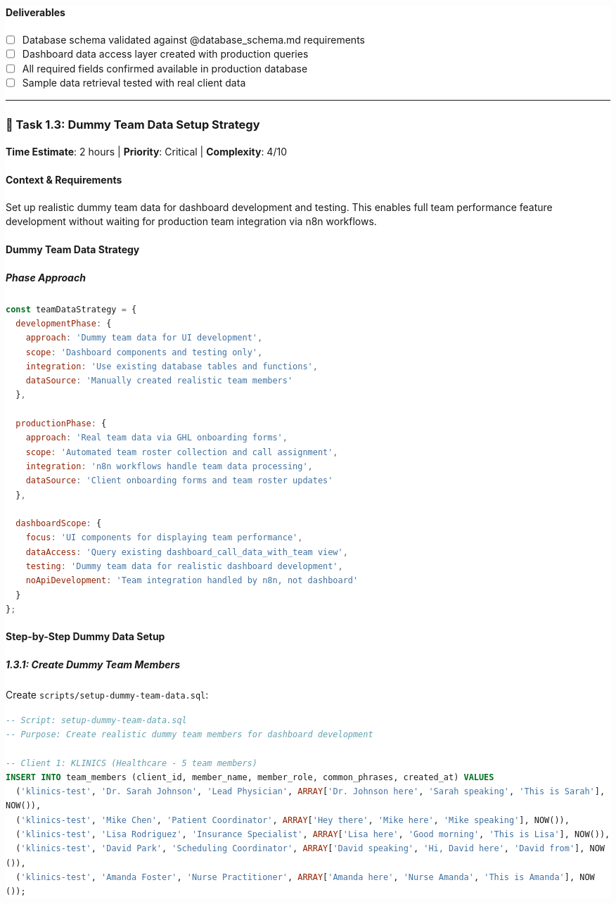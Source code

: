 #### **Deliverables**
- [ ] Database schema validated against @database_schema.md requirements
- [ ] Dashboard data access layer created with production queries
- [ ] All required fields confirmed available in production database
- [ ] Sample data retrieval tested with real client data

---

### **🎯 Task 1.3: Dummy Team Data Setup Strategy**
**Time Estimate**: 2 hours | **Priority**: Critical | **Complexity**: 4/10

#### **Context & Requirements**
Set up realistic dummy team data for dashboard development and testing. This enables full team performance feature development without waiting for production team integration via n8n workflows.

#### **Dummy Team Data Strategy**

##### **Phase Approach**
```javascript
const teamDataStrategy = {
  developmentPhase: {
    approach: 'Dummy team data for UI development',
    scope: 'Dashboard components and testing only',
    integration: 'Use existing database tables and functions',
    dataSource: 'Manually created realistic team members'
  },
  
  productionPhase: {
    approach: 'Real team data via GHL onboarding forms',
    scope: 'Automated team roster collection and call assignment',
    integration: 'n8n workflows handle team data processing',
    dataSource: 'Client onboarding forms and team roster updates'
  },
  
  dashboardScope: {
    focus: 'UI components for displaying team performance',
    dataAccess: 'Query existing dashboard_call_data_with_team view',
    testing: 'Dummy team data for realistic dashboard development',
    noApiDevelopment: 'Team integration handled by n8n, not dashboard'
  }
};
```

#### **Step-by-Step Dummy Data Setup**

##### **1.3.1: Create Dummy Team Members**
Create `scripts/setup-dummy-team-data.sql`:
```sql
-- Script: setup-dummy-team-data.sql
-- Purpose: Create realistic dummy team members for dashboard development

-- Client 1: KLINICS (Healthcare - 5 team members)
INSERT INTO team_members (client_id, member_name, member_role, common_phrases, created_at) VALUES
  ('klinics-test', 'Dr. Sarah Johnson', 'Lead Physician', ARRAY['Dr. Johnson here', 'Sarah speaking', 'This is Sarah'], NOW()),
  ('klinics-test', 'Mike Chen', 'Patient Coordinator', ARRAY['Hey there', 'Mike here', 'Mike speaking'], NOW()),
  ('klinics-test', 'Lisa Rodriguez', 'Insurance Specialist', ARRAY['Lisa here', 'Good morning', 'This is Lisa'], NOW()),
  ('klinics-test', 'David Park', 'Scheduling Coordinator', ARRAY['David speaking', 'Hi, David here', 'David from'], NOW()),
  ('klinics-test', 'Amanda Foster', 'Nurse Practitioner', ARRAY['Amanda here', 'Nurse Amanda', 'This is Amanda'], NOW());

```